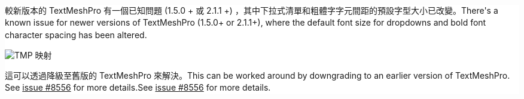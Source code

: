 <span data-ttu-id="45e62-167">較新版本的 TextMeshPro 有一個已知問題 (1.5.0 + 或 2.1.1 +) ，其中下拉式清單和粗體字字元間距的預設字型大小已改變。</span><span class="sxs-lookup"><span data-stu-id="45e62-167">There's a known issue for newer versions of TextMeshPro (1.5.0+ or 2.1.1+), where the default font size for dropdowns and bold font character spacing has been altered.</span></span>

![TMP 映射](https://user-images.githubusercontent.com/68253937/93158069-4d582f00-f6c0-11ea-87ad-94d0ba3ba6e5.png)

<span data-ttu-id="45e62-169">這可以透過降級至舊版的 TextMeshPro 來解決。</span><span class="sxs-lookup"><span data-stu-id="45e62-169">This can be worked around by downgrading to an earlier version of TextMeshPro.</span></span> <span data-ttu-id="45e62-170">See [issue #8556](https://github.com/microsoft/MixedRealityToolkit-Unity/issues/8556) for more details.</span><span class="sxs-lookup"><span data-stu-id="45e62-170">See [issue #8556](https://github.com/microsoft/MixedRealityToolkit-Unity/issues/8556) for more details.</span></span>

